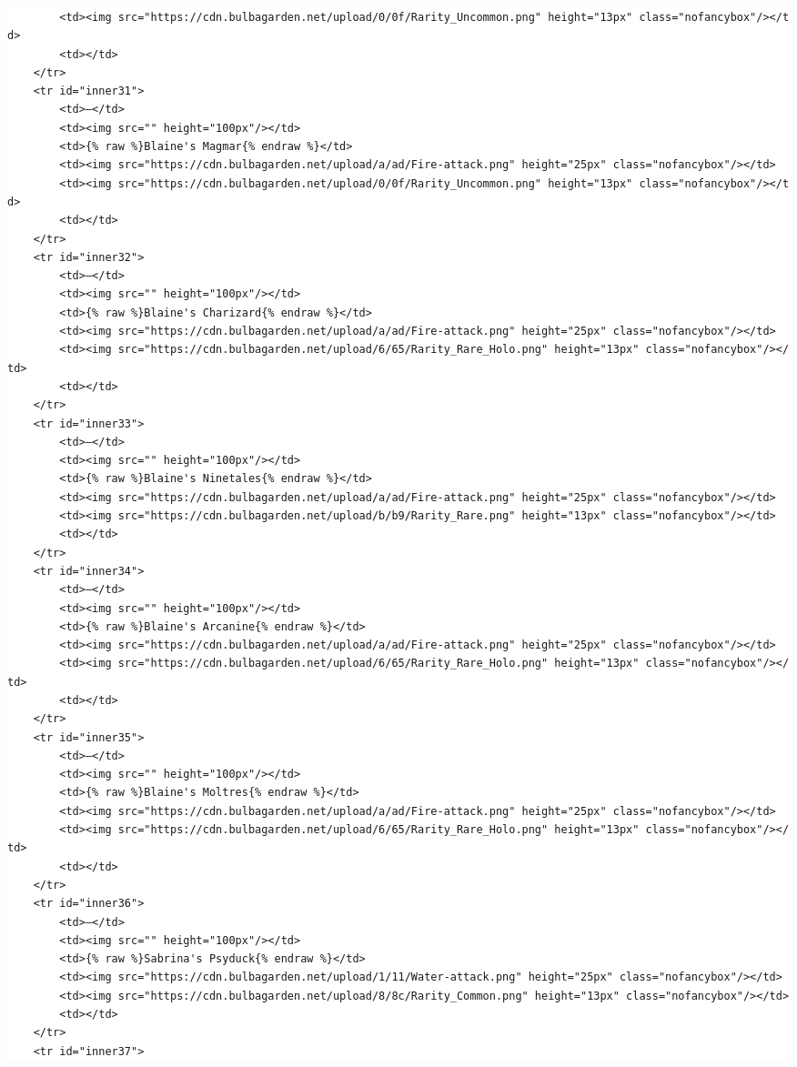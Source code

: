 			<td><img src="https://cdn.bulbagarden.net/upload/0/0f/Rarity_Uncommon.png" height="13px" class="nofancybox"/></td>
			<td></td>
		</tr>
		<tr id="inner31">
			<td>—</td>
			<td><img src="" height="100px"/></td>
			<td>{% raw %}Blaine's Magmar{% endraw %}</td>
			<td><img src="https://cdn.bulbagarden.net/upload/a/ad/Fire-attack.png" height="25px" class="nofancybox"/></td>
			<td><img src="https://cdn.bulbagarden.net/upload/0/0f/Rarity_Uncommon.png" height="13px" class="nofancybox"/></td>
			<td></td>
		</tr>
		<tr id="inner32">
			<td>—</td>
			<td><img src="" height="100px"/></td>
			<td>{% raw %}Blaine's Charizard{% endraw %}</td>
			<td><img src="https://cdn.bulbagarden.net/upload/a/ad/Fire-attack.png" height="25px" class="nofancybox"/></td>
			<td><img src="https://cdn.bulbagarden.net/upload/6/65/Rarity_Rare_Holo.png" height="13px" class="nofancybox"/></td>
			<td></td>
		</tr>
		<tr id="inner33">
			<td>—</td>
			<td><img src="" height="100px"/></td>
			<td>{% raw %}Blaine's Ninetales{% endraw %}</td>
			<td><img src="https://cdn.bulbagarden.net/upload/a/ad/Fire-attack.png" height="25px" class="nofancybox"/></td>
			<td><img src="https://cdn.bulbagarden.net/upload/b/b9/Rarity_Rare.png" height="13px" class="nofancybox"/></td>
			<td></td>
		</tr>
		<tr id="inner34">
			<td>—</td>
			<td><img src="" height="100px"/></td>
			<td>{% raw %}Blaine's Arcanine{% endraw %}</td>
			<td><img src="https://cdn.bulbagarden.net/upload/a/ad/Fire-attack.png" height="25px" class="nofancybox"/></td>
			<td><img src="https://cdn.bulbagarden.net/upload/6/65/Rarity_Rare_Holo.png" height="13px" class="nofancybox"/></td>
			<td></td>
		</tr>
		<tr id="inner35">
			<td>—</td>
			<td><img src="" height="100px"/></td>
			<td>{% raw %}Blaine's Moltres{% endraw %}</td>
			<td><img src="https://cdn.bulbagarden.net/upload/a/ad/Fire-attack.png" height="25px" class="nofancybox"/></td>
			<td><img src="https://cdn.bulbagarden.net/upload/6/65/Rarity_Rare_Holo.png" height="13px" class="nofancybox"/></td>
			<td></td>
		</tr>
		<tr id="inner36">
			<td>—</td>
			<td><img src="" height="100px"/></td>
			<td>{% raw %}Sabrina's Psyduck{% endraw %}</td>
			<td><img src="https://cdn.bulbagarden.net/upload/1/11/Water-attack.png" height="25px" class="nofancybox"/></td>
			<td><img src="https://cdn.bulbagarden.net/upload/8/8c/Rarity_Common.png" height="13px" class="nofancybox"/></td>
			<td></td>
		</tr>
		<tr id="inner37">